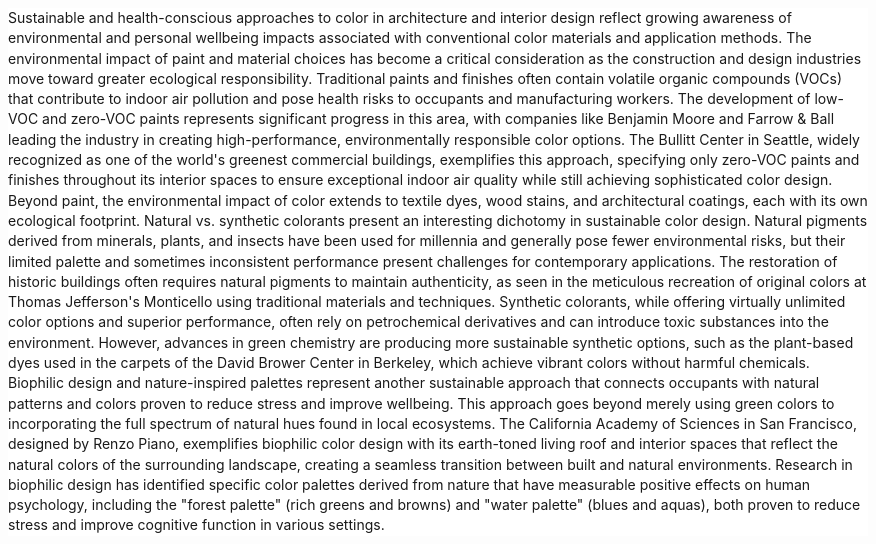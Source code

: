 Sustainable and health-conscious approaches to color in architecture and interior design reflect growing awareness of environmental and personal wellbeing impacts associated with conventional color materials and application methods. The environmental impact of paint and material choices has become a critical consideration as the construction and design industries move toward greater ecological responsibility. Traditional paints and finishes often contain volatile organic compounds (VOCs) that contribute to indoor air pollution and pose health risks to occupants and manufacturing workers. The development of low-VOC and zero-VOC paints represents significant progress in this area, with companies like Benjamin Moore and Farrow & Ball leading the industry in creating high-performance, environmentally responsible color options. The Bullitt Center in Seattle, widely recognized as one of the world's greenest commercial buildings, exemplifies this approach, specifying only zero-VOC paints and finishes throughout its interior spaces to ensure exceptional indoor air quality while still achieving sophisticated color design. Beyond paint, the environmental impact of color extends to textile dyes, wood stains, and architectural coatings, each with its own ecological footprint. Natural vs. synthetic colorants present an interesting dichotomy in sustainable color design. Natural pigments derived from minerals, plants, and insects have been used for millennia and generally pose fewer environmental risks, but their limited palette and sometimes inconsistent performance present challenges for contemporary applications. The restoration of historic buildings often requires natural pigments to maintain authenticity, as seen in the meticulous recreation of original colors at Thomas Jefferson's Monticello using traditional materials and techniques. Synthetic colorants, while offering virtually unlimited color options and superior performance, often rely on petrochemical derivatives and can introduce toxic substances into the environment. However, advances in green chemistry are producing more sustainable synthetic options, such as the plant-based dyes used in the carpets of the David Brower Center in Berkeley, which achieve vibrant colors without harmful chemicals. Biophilic design and nature-inspired palettes represent another sustainable approach that connects occupants with natural patterns and colors proven to reduce stress and improve wellbeing. This approach goes beyond merely using green colors to incorporating the full spectrum of natural hues found in local ecosystems. The California Academy of Sciences in San Francisco, designed by Renzo Piano, exemplifies biophilic color design with its earth-toned living roof and interior spaces that reflect the natural colors of the surrounding landscape, creating a seamless transition between built and natural environments. Research in biophilic design has identified specific color palettes derived from nature that have measurable positive effects on human psychology, including the "forest palette" (rich greens and browns) and "water palette" (blues and aquas), both proven to reduce stress and improve cognitive function in various settings.
